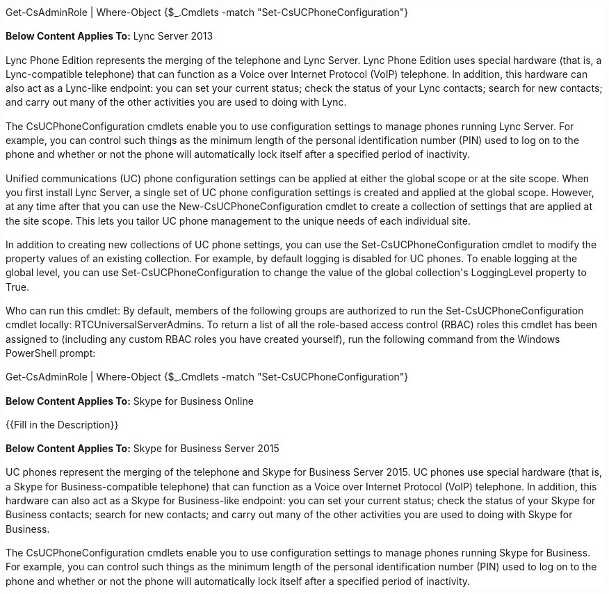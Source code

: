 Get-CsAdminRole | Where-Object {$_.Cmdlets -match "Set-CsUCPhoneConfiguration"}

**Below Content Applies To:** Lync Server 2013

Lync Phone Edition represents the merging of the telephone and Lync Server.
Lync Phone Edition uses special hardware (that is, a Lync-compatible telephone) that can function as a Voice over Internet Protocol (VoIP) telephone.
In addition, this hardware can also act as a Lync-like endpoint: you can set your current status; check the status of your Lync contacts; search for new contacts; and carry out many of the other activities you are used to doing with Lync.

The CsUCPhoneConfiguration cmdlets enable you to use configuration settings to manage phones running Lync Server.
For example, you can control such things as the minimum length of the personal identification number (PIN) used to log on to the phone and whether or not the phone will automatically lock itself after a specified period of inactivity.

Unified communications (UC) phone configuration settings can be applied at either the global scope or at the site scope.
When you first install Lync Server, a single set of UC phone configuration settings is created and applied at the global scope.
However, at any time after that you can use the New-CsUCPhoneConfiguration cmdlet to create a collection of settings that are applied at the site scope.
This lets you tailor UC phone management to the unique needs of each individual site.

In addition to creating new collections of UC phone settings, you can use the Set-CsUCPhoneConfiguration cmdlet to modify the property values of an existing collection.
For example, by default logging is disabled for UC phones.
To enable logging at the global level, you can use Set-CsUCPhoneConfiguration to change the value of the global collection's LoggingLevel property to True.

Who can run this cmdlet: By default, members of the following groups are authorized to run the Set-CsUCPhoneConfiguration cmdlet locally: RTCUniversalServerAdmins.
To return a list of all the role-based access control (RBAC) roles this cmdlet has been assigned to (including any custom RBAC roles you have created yourself), run the following command from the Windows PowerShell prompt:

Get-CsAdminRole | Where-Object {$_.Cmdlets -match "Set-CsUCPhoneConfiguration"}

**Below Content Applies To:** Skype for Business Online

{{Fill in the Description}}

**Below Content Applies To:** Skype for Business Server 2015

UC phones represent the merging of the telephone and Skype for Business Server 2015.
UC phones use special hardware (that is, a Skype for Business-compatible telephone) that can function as a Voice over Internet Protocol (VoIP) telephone.
In addition, this hardware can also act as a Skype for Business-like endpoint: you can set your current status; check the status of your Skype for Business contacts; search for new contacts; and carry out many of the other activities you are used to doing with Skype for Business.

The CsUCPhoneConfiguration cmdlets enable you to use configuration settings to manage phones running Skype for Business.
For example, you can control such things as the minimum length of the personal identification number (PIN) used to log on to the phone and whether or not the phone will automatically lock itself after a specified period of inactivity.
